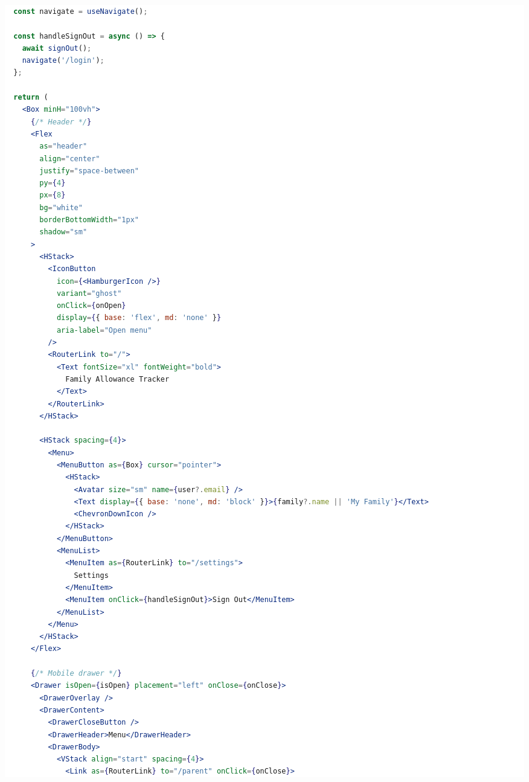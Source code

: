 ```jsx
  const navigate = useNavigate();

  const handleSignOut = async () => {
    await signOut();
    navigate('/login');
  };

  return (
    <Box minH="100vh">
      {/* Header */}
      <Flex
        as="header"
        align="center"
        justify="space-between"
        py={4}
        px={8}
        bg="white"
        borderBottomWidth="1px"
        shadow="sm"
      >
        <HStack>
          <IconButton
            icon={<HamburgerIcon />}
            variant="ghost"
            onClick={onOpen}
            display={{ base: 'flex', md: 'none' }}
            aria-label="Open menu"
          />
          <RouterLink to="/">
            <Text fontSize="xl" fontWeight="bold">
              Family Allowance Tracker
            </Text>
          </RouterLink>
        </HStack>

        <HStack spacing={4}>
          <Menu>
            <MenuButton as={Box} cursor="pointer">
              <HStack>
                <Avatar size="sm" name={user?.email} />
                <Text display={{ base: 'none', md: 'block' }}>{family?.name || 'My Family'}</Text>
                <ChevronDownIcon />
              </HStack>
            </MenuButton>
            <MenuList>
              <MenuItem as={RouterLink} to="/settings">
                Settings
              </MenuItem>
              <MenuItem onClick={handleSignOut}>Sign Out</MenuItem>
            </MenuList>
          </Menu>
        </HStack>
      </Flex>

      {/* Mobile drawer */}
      <Drawer isOpen={isOpen} placement="left" onClose={onClose}>
        <DrawerOverlay />
        <DrawerContent>
          <DrawerCloseButton />
          <DrawerHeader>Menu</DrawerHeader>
          <DrawerBody>
            <VStack align="start" spacing={4}>
              <Link as={RouterLink} to="/parent" onClick={onClose}>
```